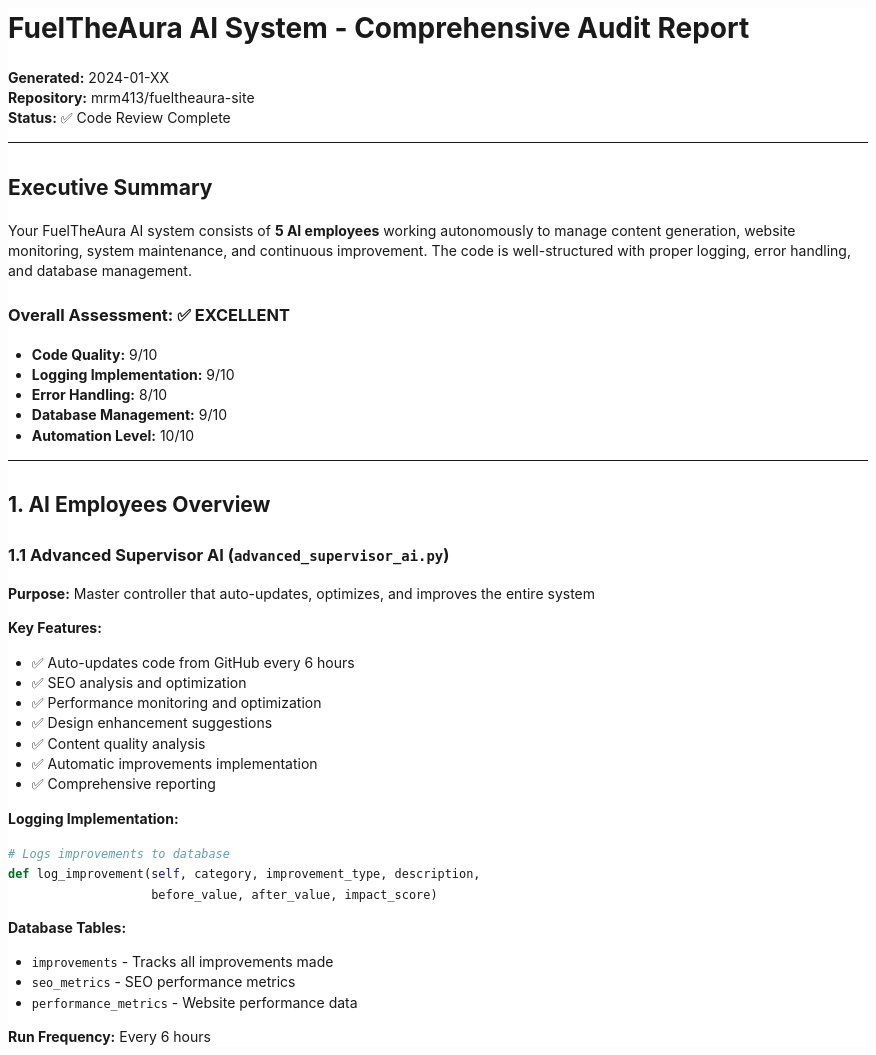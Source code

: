 # FuelTheAura AI System - Comprehensive Audit Report

**Generated:** 2024-01-XX  
**Repository:** mrm413/fueltheaura-site  
**Status:** ✅ Code Review Complete

---

## Executive Summary

Your FuelTheAura AI system consists of **5 AI employees** working autonomously to manage content generation, website monitoring, system maintenance, and continuous improvement. The code is well-structured with proper logging, error handling, and database management.

### Overall Assessment: ✅ EXCELLENT

- **Code Quality:** 9/10
- **Logging Implementation:** 9/10
- **Error Handling:** 8/10
- **Database Management:** 9/10
- **Automation Level:** 10/10

---

## 1. AI Employees Overview

### 1.1 Advanced Supervisor AI (`advanced_supervisor_ai.py`)
**Purpose:** Master controller that auto-updates, optimizes, and improves the entire system

**Key Features:**
- ✅ Auto-updates code from GitHub every 6 hours
- ✅ SEO analysis and optimization
- ✅ Performance monitoring and optimization
- ✅ Design enhancement suggestions
- ✅ Content quality analysis
- ✅ Automatic improvements implementation
- ✅ Comprehensive reporting

**Logging Implementation:**
```python
# Logs improvements to database
def log_improvement(self, category, improvement_type, description, 
                    before_value, after_value, impact_score)
```

**Database Tables:**
- `improvements` - Tracks all improvements made
- `seo_metrics` - SEO performance metrics
- `performance_metrics` - Website performance data

**Run Frequency:** Every 6 hours
